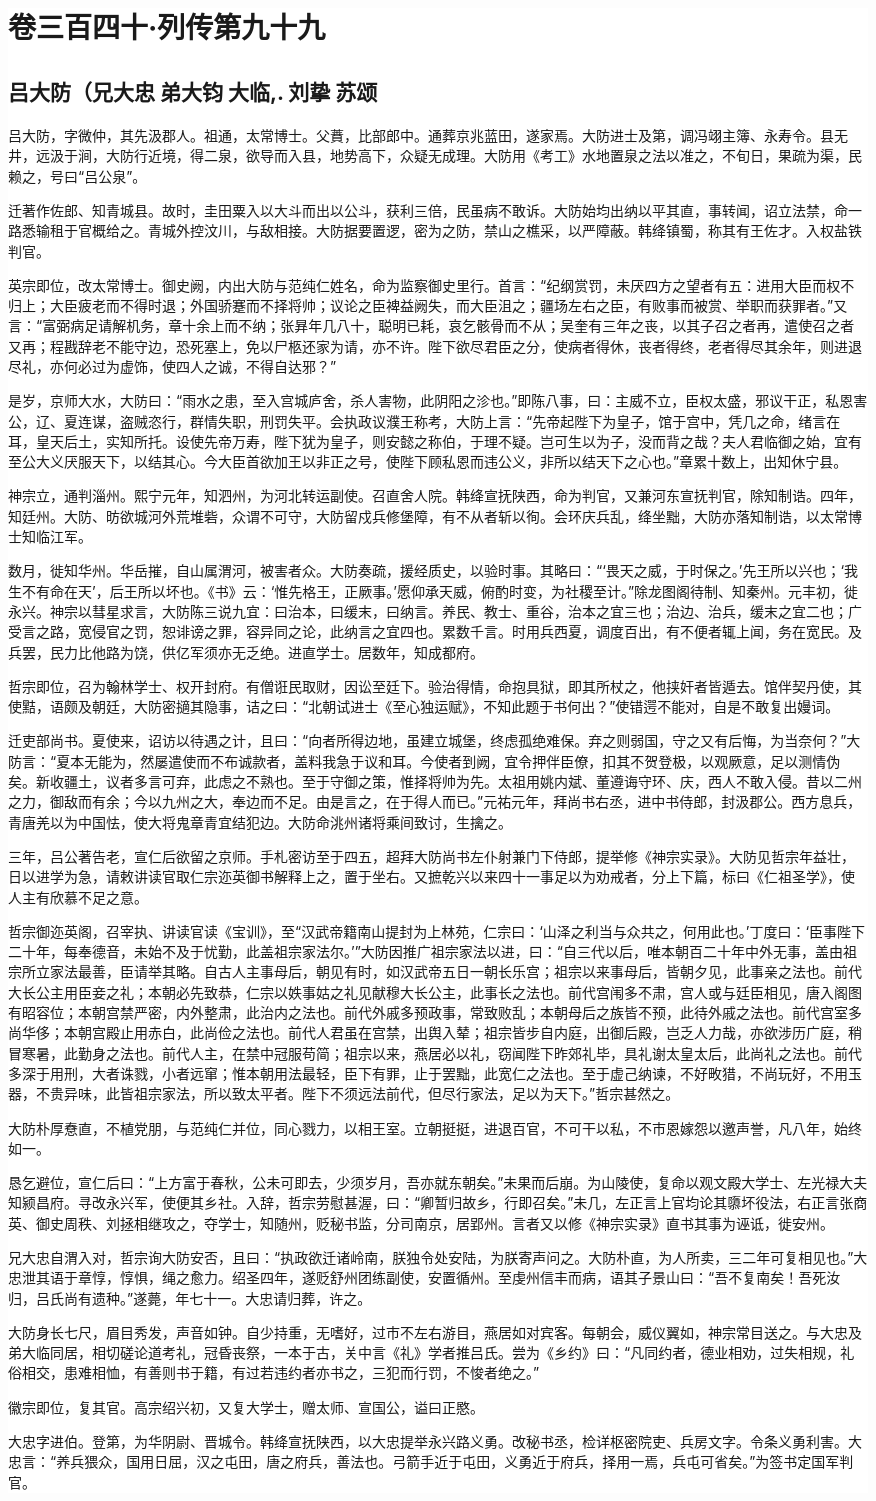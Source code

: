 # 卷三百四十·列传第九十九

## 吕大防（兄大忠 弟大钧 大临,. 刘挚 苏颂

吕大防，字微仲，其先汲郡人。祖通，太常博士。父蕡，比部郎中。通葬京兆蓝田，遂家焉。大防进士及第，调冯翊主簿、永寿令。县无井，远汲于涧，大防行近境，得二泉，欲导而入县，地势高下，众疑无成理。大防用《考工》水地置泉之法以准之，不旬日，果疏为渠，民赖之，号曰“吕公泉”。

迁著作佐郎、知青城县。故时，圭田粟入以大斗而出以公斗，获利三倍，民虽病不敢诉。大防始均出纳以平其直，事转闻，诏立法禁，命一路悉输租于官概给之。青城外控汶川，与敌相接。大防据要置逻，密为之防，禁山之樵采，以严障蔽。韩绛镇蜀，称其有王佐才。入权盐铁判官。

英宗即位，改太常博士。御史阙，内出大防与范纯仁姓名，命为监察御史里行。首言：“纪纲赏罚，未厌四方之望者有五：进用大臣而权不归上；大臣疲老而不得时退；外国骄蹇而不择将帅；议论之臣裨益阙失，而大臣沮之；疆场左右之臣，有败事而被赏、举职而获罪者。”又言：“富弼病足请解机务，章十余上而不纳；张昪年几八十，聪明已耗，哀乞骸骨而不从；吴奎有三年之丧，以其子召之者再，遣使召之者又再；程戡辞老不能守边，恐死塞上，免以尸柩还家为请，亦不许。陛下欲尽君臣之分，使病者得休，丧者得终，老者得尽其余年，则进退尽礼，亦何必过为虚饰，使四人之诚，不得自达邪？”

是岁，京师大水，大防曰：“雨水之患，至入宫城庐舍，杀人害物，此阴阳之沴也。”即陈八事，曰：主威不立，臣权太盛，邪议干正，私恩害公，辽、夏连谋，盗贼恣行，群情失职，刑罚失平。会执政议濮王称考，大防上言：“先帝起陛下为皇子，馆于宫中，凭几之命，绪言在耳，皇天后土，实知所托。设使先帝万寿，陛下犹为皇子，则安懿之称伯，于理不疑。岂可生以为子，没而背之哉？夫人君临御之始，宜有至公大义厌服天下，以结其心。今大臣首欲加王以非正之号，使陛下顾私恩而违公义，非所以结天下之心也。”章累十数上，出知休宁县。

神宗立，通判淄州。熙宁元年，知泗州，为河北转运副使。召直舍人院。韩绛宣抚陕西，命为判官，又兼河东宣抚判官，除知制诰。四年，知廷州。大防、昉欲城河外荒堆砦，众谓不可守，大防留戍兵修堡障，有不从者斩以徇。会环庆兵乱，绛坐黜，大防亦落知制诰，以太常博士知临江军。

数月，徙知华州。华岳摧，自山属渭河，被害者众。大防奏疏，援经质史，以验时事。其略曰：“‘畏天之威，于时保之。’先王所以兴也；‘我生不有命在天’，后王所以坏也。《书》云：‘惟先格王，正厥事。’愿仰承天威，俯酌时变，为社稷至计。”除龙图阁待制、知秦州。元丰初，徙永兴。神宗以彗星求言，大防陈三说九宜：曰治本，曰缓末，曰纳言。养民、教士、重谷，治本之宜三也；治边、治兵，缓末之宜二也；广受言之路，宽侵官之罚，恕诽谤之罪，容异同之论，此纳言之宜四也。累数千言。时用兵西夏，调度百出，有不便者辄上闻，务在宽民。及兵罢，民力比他路为饶，供亿军须亦无乏绝。进直学士。居数年，知成都府。

哲宗即位，召为翰林学士、权开封府。有僧诳民取财，因讼至廷下。验治得情，命抱具狱，即其所杖之，他挟奸者皆遁去。馆伴契丹使，其使黠，语颇及朝廷，大防密擿其隐事，诘之曰：“北朝试进士《至心独运赋》，不知此题于书何出？”使错遌不能对，自是不敢复出嫚词。

迁吏部尚书。夏使来，诏访以待遇之计，且曰：“向者所得边地，虽建立城堡，终虑孤绝难保。弃之则弱国，守之又有后悔，为当奈何？”大防言：“夏本无能为，然屡遣使而不布诚款者，盖料我急于议和耳。今使者到阙，宜令押伴臣僚，扣其不贺登极，以观厥意，足以测情伪矣。新收疆土，议者多言可弃，此虑之不熟也。至于守御之策，惟择将帅为先。太祖用姚内斌、董遵诲守环、庆，西人不敢入侵。昔以二州之力，御敌而有余；今以九州之大，奉边而不足。由是言之，在于得人而已。”元祐元年，拜尚书右丞，进中书侍郎，封汲郡公。西方息兵，青唐羌以为中国怯，使大将鬼章青宜结犯边。大防命洮州诸将乘间致讨，生擒之。

三年，吕公著告老，宣仁后欲留之京师。手札密访至于四五，超拜大防尚书左仆射兼门下侍郎，提举修《神宗实录》。大防见哲宗年益壮，日以进学为急，请敕讲读官取仁宗迩英御书解释上之，置于坐右。又摭乾兴以来四十一事足以为劝戒者，分上下篇，标曰《仁祖圣学》，使人主有欣慕不足之意。

哲宗御迩英阁，召宰执、讲读官读《宝训》，至“汉武帝籍南山提封为上林苑，仁宗曰：‘山泽之利当与众共之，何用此也。’丁度曰：‘臣事陛下二十年，每奉德音，未始不及于忧勤，此盖祖宗家法尔。’”大防因推广祖宗家法以进，曰：“自三代以后，唯本朝百二十年中外无事，盖由祖宗所立家法最善，臣请举其略。自古人主事母后，朝见有时，如汉武帝五日一朝长乐宫；祖宗以来事母后，皆朝夕见，此事亲之法也。前代大长公主用臣妾之礼；本朝必先致恭，仁宗以妷事姑之礼见献穆大长公主，此事长之法也。前代宫闱多不肃，宫人或与廷臣相见，唐入阁图有昭容位；本朝宫禁严密，内外整肃，此治内之法也。前代外戚多预政事，常致败乱；本朝母后之族皆不预，此待外戚之法也。前代宫室多尚华侈；本朝宫殿止用赤白，此尚俭之法也。前代人君虽在宫禁，出舆入辇；祖宗皆步自内庭，出御后殿，岂乏人力哉，亦欲涉历广庭，稍冒寒暑，此勤身之法也。前代人主，在禁中冠服苟简；祖宗以来，燕居必以礼，窃闻陛下昨郊礼毕，具礼谢太皇太后，此尚礼之法也。前代多深于用刑，大者诛戮，小者远窜；惟本朝用法最轻，臣下有罪，止于罢黜，此宽仁之法也。至于虚己纳谏，不好畋猎，不尚玩好，不用玉器，不贵异味，此皆祖宗家法，所以致太平者。陛下不须远法前代，但尽行家法，足以为天下。”哲宗甚然之。

大防朴厚憃直，不植党朋，与范纯仁并位，同心戮力，以相王室。立朝挺挺，进退百官，不可干以私，不市恩嫁怨以邀声誉，凡八年，始终如一。

恳乞避位，宣仁后曰：“上方富于春秋，公未可即去，少须岁月，吾亦就东朝矣。”未果而后崩。为山陵使，复命以观文殿大学士、左光禄大夫知颍昌府。寻改永兴军，使便其乡社。入辞，哲宗劳慰甚渥，曰：“卿暂归故乡，行即召矣。”未几，左正言上官均论其隳坏役法，右正言张商英、御史周秩、刘拯相继攻之，夺学士，知随州，贬秘书监，分司南京，居郢州。言者又以修《神宗实录》直书其事为诬诋，徙安州。

兄大忠自渭入对，哲宗询大防安否，且曰：“执政欲迁诸岭南，朕独令处安陆，为朕寄声问之。大防朴直，为人所卖，三二年可复相见也。”大忠泄其语于章惇，惇惧，绳之愈力。绍圣四年，遂贬舒州团练副使，安置循州。至虔州信丰而病，语其子景山曰：“吾不复南矣！吾死汝归，吕氏尚有遗种。”遂薨，年七十一。大忠请归葬，许之。

大防身长七尺，眉目秀发，声音如钟。自少持重，无嗜好，过市不左右游目，燕居如对宾客。每朝会，威仪翼如，神宗常目送之。与大忠及弟大临同居，相切磋论道考礼，冠昏丧祭，一本于古，关中言《礼》学者推吕氏。尝为《乡约》曰：“凡同约者，德业相劝，过失相规，礼俗相交，患难相恤，有善则书于籍，有过若违约者亦书之，三犯而行罚，不悛者绝之。”

徽宗即位，复其官。高宗绍兴初，又复大学士，赠太师、宣国公，谥曰正愍。

大忠字进伯。登第，为华阴尉、晋城令。韩绛宣抚陕西，以大忠提举永兴路义勇。改秘书丞，检详枢密院吏、兵房文字。令条义勇利害。大忠言：“养兵猥众，国用日屈，汉之屯田，唐之府兵，善法也。弓箭手近于屯田，义勇近于府兵，择用一焉，兵屯可省矣。”为签书定国军判官。
